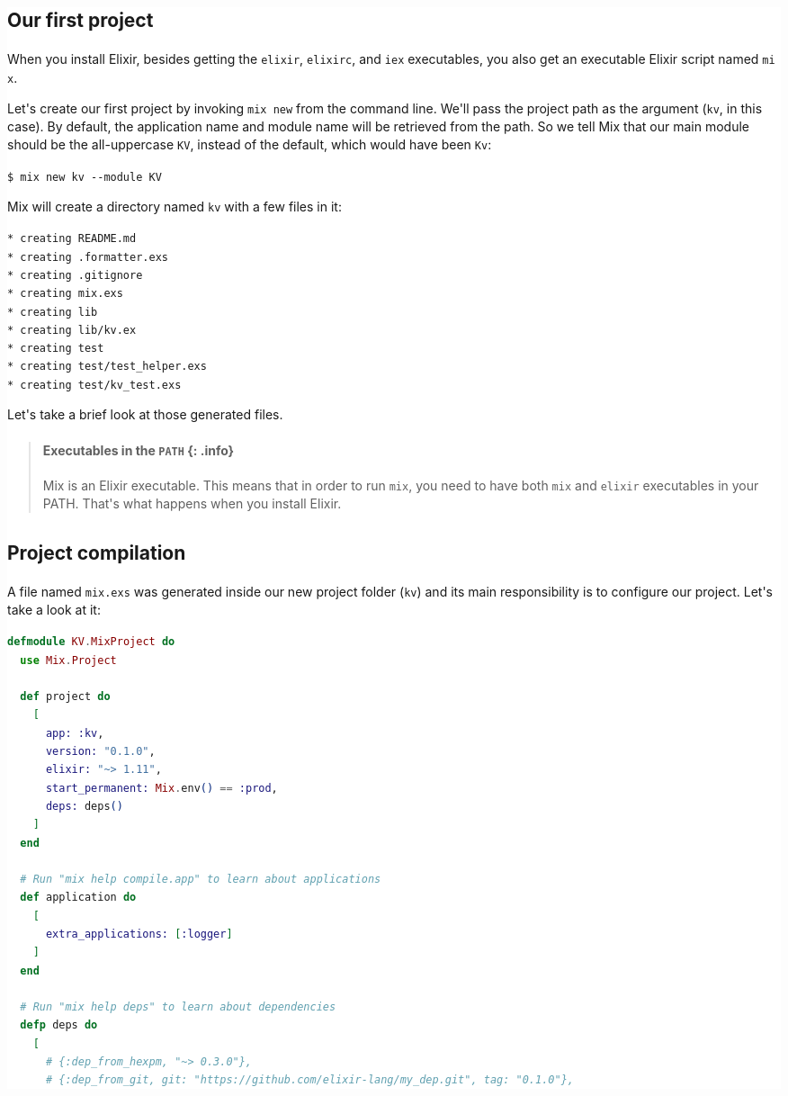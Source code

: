 
## Our first project

When you install Elixir, besides getting the `elixir`, `elixirc`, and `iex` executables, you also get an executable Elixir script named `mix`.

Let's create our first project by invoking `mix new` from the command line. We'll pass the project path as the argument (`kv`, in this case). By default, the application name and module name will be retrieved from the path. So we tell Mix that our main module should be the all-uppercase `KV`, instead of the default, which would have been `Kv`:

```console
$ mix new kv --module KV
```

Mix will create a directory named `kv` with a few files in it:

```text
* creating README.md
* creating .formatter.exs
* creating .gitignore
* creating mix.exs
* creating lib
* creating lib/kv.ex
* creating test
* creating test/test_helper.exs
* creating test/kv_test.exs
```

Let's take a brief look at those generated files.

> #### Executables in the `PATH` {: .info}
>
> Mix is an Elixir executable. This means that in order to run `mix`, you need to have both `mix` and `elixir` executables in your PATH. That's what happens when you install Elixir.

## Project compilation

A file named `mix.exs` was generated inside our new project folder (`kv`) and its main responsibility is to configure our project. Let's take a look at it:

```elixir
defmodule KV.MixProject do
  use Mix.Project

  def project do
    [
      app: :kv,
      version: "0.1.0",
      elixir: "~> 1.11",
      start_permanent: Mix.env() == :prod,
      deps: deps()
    ]
  end

  # Run "mix help compile.app" to learn about applications
  def application do
    [
      extra_applications: [:logger]
    ]
  end

  # Run "mix help deps" to learn about dependencies
  defp deps do
    [
      # {:dep_from_hexpm, "~> 0.3.0"},
      # {:dep_from_git, git: "https://github.com/elixir-lang/my_dep.git", tag: "0.1.0"},
```